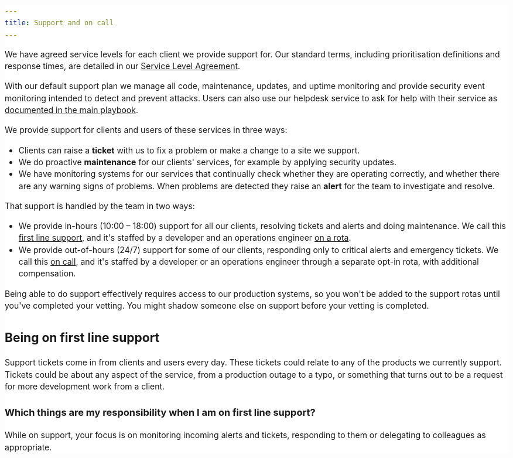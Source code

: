 ```yaml
---
title: Support and on call
---
```

We have agreed service levels for each client we provide support for. Our
standard terms, including prioritisation definitions and response times, are
detailed in our
[Service Level Agreement](https://contracts.dxw.com/service_level_agreement.md).

With our default support plan we manage all code, maintenance, updates, and
uptime monitoring and provide security event monitoring intended to detect and
prevent attacks. Users can also use our helpdesk service to ask for help with
their service as
[documented in the main playbook](/work-we-do/#supporting-services).

We provide support for clients and users of these services in three ways:

* Clients can raise a **ticket** with us to fix a problem or make a change to a
  site we support.
* We do proactive **maintenance** for our clients' services, for example by
  applying security updates.
* We have monitoring systems for our services that continually check whether
  they are operating correctly, and whether there are any warning signs of
  problems. When problems are detected they raise an **alert** for the team to
  investigate and resolve.

That support is handled by the team in two ways:

* We provide in-hours (10:00 – 18:00) support for all our clients, resolving
  tickets and alerts and doing maintenance. We call this
  [first line support](#being-on-first-line-support), and it's staffed by a
  developer and an operations engineer
  [on a rota](#support-scheduling-and-the-rota).
* We provide out-of-hours (24/7) support for some of our clients, responding
  only to critical alerts and emergency tickets. We call this
  [on call](#being-on-call), and it's staffed by a developer or an operations
  engineer through a separate opt-in rota, with additional compensation.

Being able to do support effectively requires access to our production systems,
so you won't be added to the support rotas until you've completed your vetting.
You might shadow someone else on support before your vetting is completed.

## Being on first line support

Support tickets come in from clients and users every day. These tickets could
relate to any of the products we currently support. Tickets could be about any
aspect of the service, from a production outage to a typo, or something that
turns out to be a request for more development work from a client.

### Which things are my responsibility when I am on first line support?

While on support, your focus is on monitoring incoming alerts and tickets,
responding to them or delegating to colleagues as appropriate.
